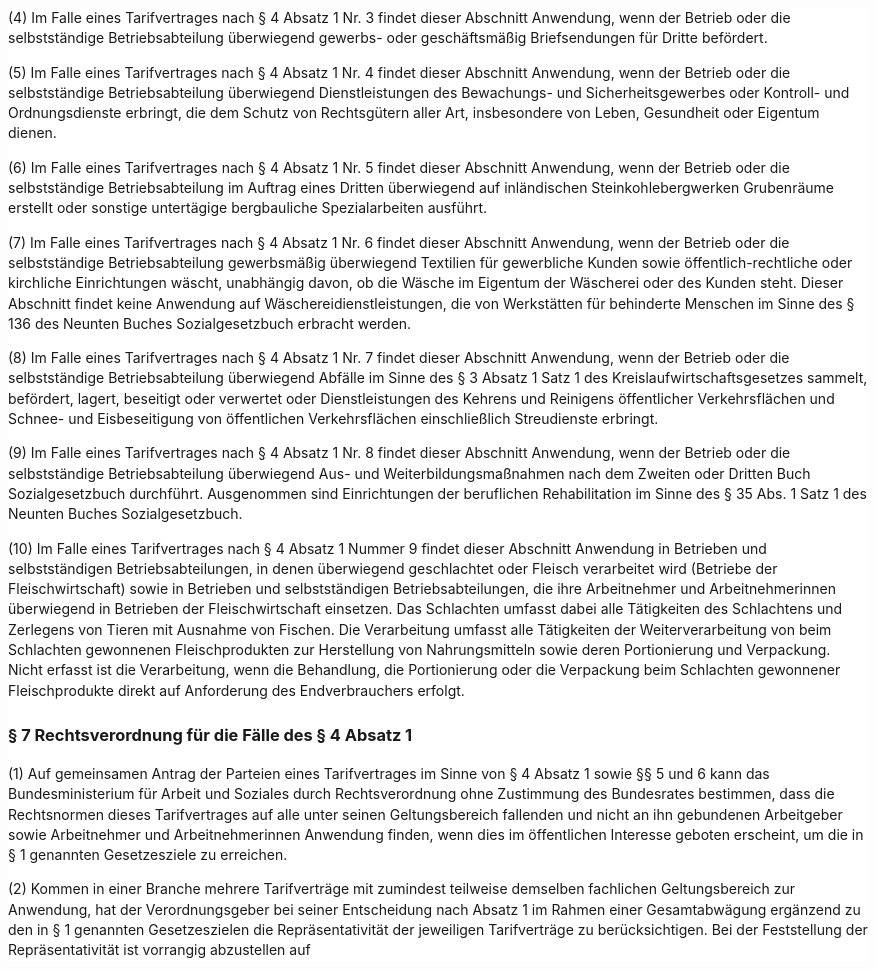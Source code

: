 (4) Im Falle eines Tarifvertrages nach § 4 Absatz 1 Nr. 3 findet dieser Abschnitt Anwendung, wenn der Betrieb oder die selbstständige Betriebsabteilung überwiegend gewerbs- oder geschäftsmäßig Briefsendungen für Dritte befördert.

(5) Im Falle eines Tarifvertrages nach § 4 Absatz 1 Nr. 4 findet dieser Abschnitt Anwendung, wenn der Betrieb oder die selbstständige Betriebsabteilung überwiegend Dienstleistungen des Bewachungs- und Sicherheitsgewerbes oder Kontroll- und Ordnungsdienste erbringt, die dem Schutz von Rechtsgütern aller Art, insbesondere von Leben, Gesundheit oder Eigentum dienen.

(6) Im Falle eines Tarifvertrages nach § 4 Absatz 1 Nr. 5 findet dieser Abschnitt Anwendung, wenn der Betrieb oder die selbstständige Betriebsabteilung im Auftrag eines Dritten überwiegend auf inländischen Steinkohlebergwerken Grubenräume erstellt oder sonstige untertägige bergbauliche Spezialarbeiten ausführt.

(7) Im Falle eines Tarifvertrages nach § 4 Absatz 1 Nr. 6 findet dieser Abschnitt Anwendung, wenn der Betrieb oder die selbstständige Betriebsabteilung gewerbsmäßig überwiegend Textilien für gewerbliche Kunden sowie öffentlich-rechtliche oder kirchliche Einrichtungen wäscht, unabhängig davon, ob die Wäsche im Eigentum der Wäscherei oder des Kunden steht. Dieser Abschnitt findet keine Anwendung auf Wäschereidienstleistungen, die von Werkstätten für behinderte Menschen im Sinne des § 136 des Neunten Buches Sozialgesetzbuch erbracht werden.

(8) Im Falle eines Tarifvertrages nach § 4 Absatz 1 Nr. 7 findet dieser Abschnitt Anwendung, wenn der Betrieb oder die selbstständige Betriebsabteilung überwiegend Abfälle im Sinne des § 3 Absatz 1 Satz 1 des Kreislaufwirtschaftsgesetzes sammelt, befördert, lagert, beseitigt oder verwertet oder Dienstleistungen des Kehrens und Reinigens öffentlicher Verkehrsflächen und Schnee- und Eisbeseitigung von öffentlichen Verkehrsflächen einschließlich Streudienste erbringt.

(9) Im Falle eines Tarifvertrages nach § 4 Absatz 1 Nr. 8 findet dieser Abschnitt Anwendung, wenn der Betrieb oder die selbstständige Betriebsabteilung überwiegend Aus- und Weiterbildungsmaßnahmen nach dem Zweiten oder Dritten Buch Sozialgesetzbuch durchführt. Ausgenommen sind Einrichtungen der beruflichen Rehabilitation im Sinne des § 35 Abs. 1 Satz 1 des Neunten Buches Sozialgesetzbuch.

(10) Im Falle eines Tarifvertrages nach § 4 Absatz 1 Nummer 9 findet dieser Abschnitt Anwendung in Betrieben und selbstständigen Betriebsabteilungen, in denen überwiegend geschlachtet oder Fleisch verarbeitet wird (Betriebe der Fleischwirtschaft) sowie in Betrieben und selbstständigen Betriebsabteilungen, die ihre Arbeitnehmer und Arbeitnehmerinnen überwiegend in Betrieben der Fleischwirtschaft einsetzen. Das Schlachten umfasst dabei alle Tätigkeiten des Schlachtens und Zerlegens von Tieren mit Ausnahme von Fischen. Die Verarbeitung umfasst alle Tätigkeiten der Weiterverarbeitung von beim Schlachten gewonnenen Fleischprodukten zur Herstellung von Nahrungsmitteln sowie deren Portionierung und Verpackung. Nicht erfasst ist die Verarbeitung, wenn die Behandlung, die Portionierung oder die Verpackung beim Schlachten gewonnener Fleischprodukte direkt auf Anforderung des Endverbrauchers erfolgt.

### § 7 Rechtsverordnung für die Fälle des § 4 Absatz 1

(1) Auf gemeinsamen Antrag der Parteien eines Tarifvertrages im Sinne von § 4 Absatz 1 sowie §§ 5 und 6 kann das Bundesministerium für Arbeit und Soziales durch Rechtsverordnung ohne Zustimmung des Bundesrates bestimmen, dass die Rechtsnormen dieses Tarifvertrages auf alle unter seinen Geltungsbereich fallenden und nicht an ihn gebundenen Arbeitgeber sowie Arbeitnehmer und Arbeitnehmerinnen Anwendung finden, wenn dies im öffentlichen Interesse geboten erscheint, um die in § 1 genannten Gesetzesziele zu erreichen.

(2) Kommen in einer Branche mehrere Tarifverträge mit zumindest teilweise demselben fachlichen Geltungsbereich zur Anwendung, hat der Verordnungsgeber bei seiner Entscheidung nach Absatz 1 im Rahmen einer Gesamtabwägung ergänzend zu den in § 1 genannten Gesetzeszielen die Repräsentativität der jeweiligen Tarifverträge zu berücksichtigen. Bei der Feststellung der Repräsentativität ist vorrangig abzustellen auf

